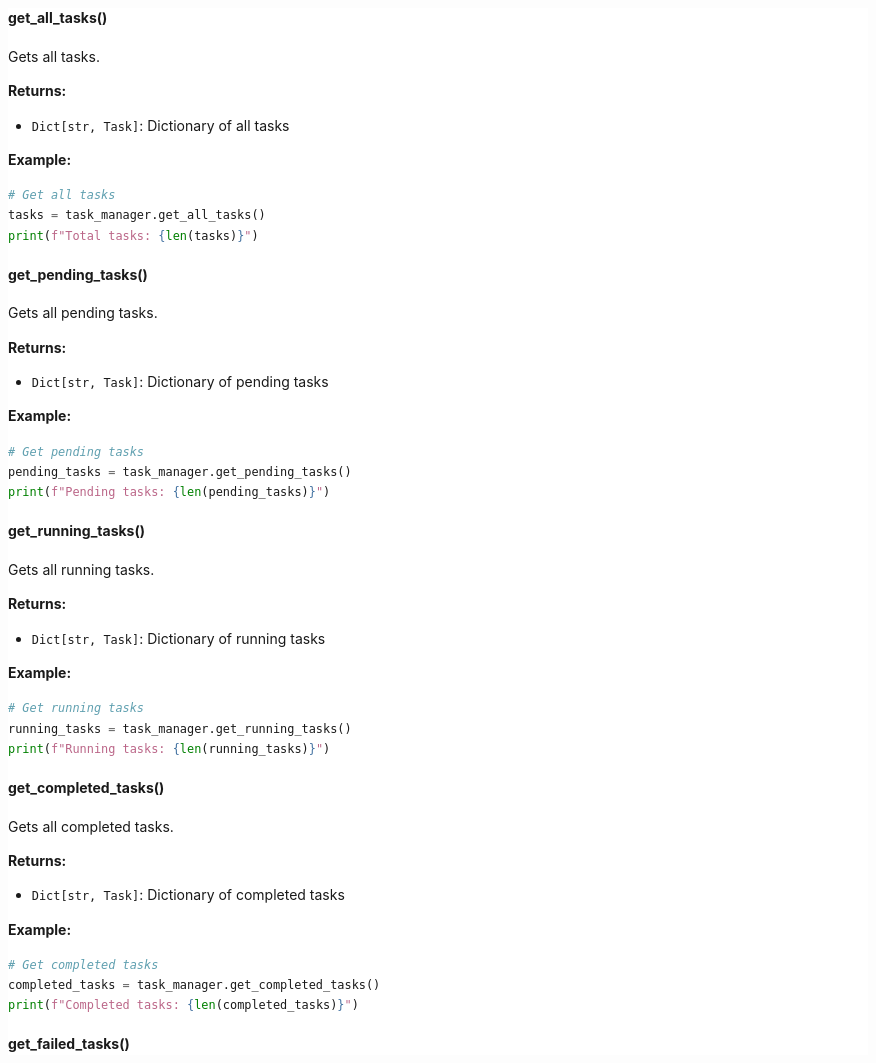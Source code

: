 #### get_all_tasks()

Gets all tasks.

**Returns:**
- `Dict[str, Task]`: Dictionary of all tasks

**Example:**
```python
# Get all tasks
tasks = task_manager.get_all_tasks()
print(f"Total tasks: {len(tasks)}")
```

#### get_pending_tasks()

Gets all pending tasks.

**Returns:**
- `Dict[str, Task]`: Dictionary of pending tasks

**Example:**
```python
# Get pending tasks
pending_tasks = task_manager.get_pending_tasks()
print(f"Pending tasks: {len(pending_tasks)}")
```

#### get_running_tasks()

Gets all running tasks.

**Returns:**
- `Dict[str, Task]`: Dictionary of running tasks

**Example:**
```python
# Get running tasks
running_tasks = task_manager.get_running_tasks()
print(f"Running tasks: {len(running_tasks)}")
```

#### get_completed_tasks()

Gets all completed tasks.

**Returns:**
- `Dict[str, Task]`: Dictionary of completed tasks

**Example:**
```python
# Get completed tasks
completed_tasks = task_manager.get_completed_tasks()
print(f"Completed tasks: {len(completed_tasks)}")
```

#### get_failed_tasks()
